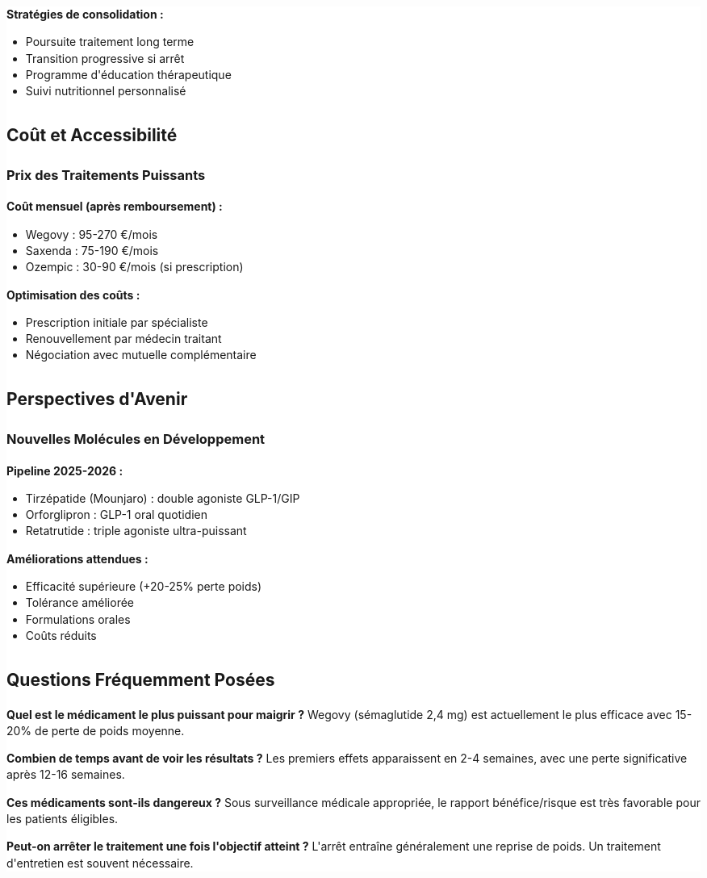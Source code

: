**Stratégies de consolidation :**
- Poursuite traitement long terme
- Transition progressive si arrêt
- Programme d'éducation thérapeutique
- Suivi nutritionnel personnalisé

## Coût et Accessibilité

### Prix des Traitements Puissants

**Coût mensuel (après remboursement) :**
- Wegovy : 95-270 €/mois
- Saxenda : 75-190 €/mois  
- Ozempic : 30-90 €/mois (si prescription)

**Optimisation des coûts :**
- Prescription initiale par spécialiste
- Renouvellement par médecin traitant
- Négociation avec mutuelle complémentaire

## Perspectives d'Avenir

### Nouvelles Molécules en Développement

**Pipeline 2025-2026 :**
- Tirzépatide (Mounjaro) : double agoniste GLP-1/GIP
- Orforglipron : GLP-1 oral quotidien
- Retatrutide : triple agoniste ultra-puissant

**Améliorations attendues :**
- Efficacité supérieure (+20-25% perte poids)
- Tolérance améliorée
- Formulations orales
- Coûts réduits

## Questions Fréquemment Posées

**Quel est le médicament le plus puissant pour maigrir ?**
Wegovy (sémaglutide 2,4 mg) est actuellement le plus efficace avec 15-20% de perte de poids moyenne.

**Combien de temps avant de voir les résultats ?**
Les premiers effets apparaissent en 2-4 semaines, avec une perte significative après 12-16 semaines.

**Ces médicaments sont-ils dangereux ?**
Sous surveillance médicale appropriée, le rapport bénéfice/risque est très favorable pour les patients éligibles.

**Peut-on arrêter le traitement une fois l'objectif atteint ?**
L'arrêt entraîne généralement une reprise de poids. Un traitement d'entretien est souvent nécessaire.
